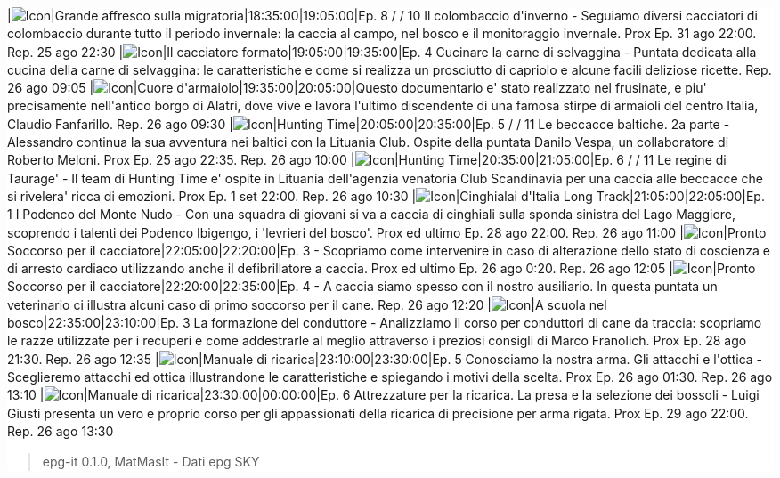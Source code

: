 |![Icon](https://guidatv.sky.it/uuid/131aed63-75aa-4b31-9605-1b1851a97e33/cover?md5ChecksumParam=9b5b2e0901c43187285a46d7125d3fdf)|Grande affresco sulla migratoria|18:35:00|19:05:00|Ep. 8 / / 10 Il colombaccio d&#039;inverno - Seguiamo diversi cacciatori di colombaccio durante tutto il periodo invernale: la caccia al campo, nel bosco e il monitoraggio invernale. Prox Ep. 31 ago 22:00. Rep. 25 ago 22:30
|![Icon](https://guidatv.sky.it/uuid/4ed9a3ab-eda5-46f8-8536-c8d798bb6d85/cover?md5ChecksumParam=c77e7c4efb38388df2c9a4a44349a8d6)|Il cacciatore formato|19:05:00|19:35:00|Ep. 4 Cucinare la carne di selvaggina - Puntata dedicata alla cucina della carne di selvaggina: le caratteristiche e come si realizza un prosciutto di capriolo e alcune facili deliziose ricette. Rep. 26 ago 09:05
|![Icon](https://guidatv.sky.it/uuid/387a8b60-bdcc-415a-be9d-4c9009933349/cover?md5ChecksumParam=14030775f498792487707eee0a5d6478)|Cuore d&#039;armaiolo|19:35:00|20:05:00|Questo documentario e&#039; stato realizzato nel frusinate, e piu&#039; precisamente nell&#039;antico borgo di Alatri, dove vive e lavora l&#039;ultimo discendente di una famosa stirpe di armaioli del centro Italia, Claudio Fanfarillo. Rep. 26 ago 09:30
|![Icon](https://guidatv.sky.it/uuid/1e3be330-ef79-4aad-b7f1-3f41164cd020/cover?md5ChecksumParam=bf506c26c040eedaf27b7072caeb956d)|Hunting Time|20:05:00|20:35:00|Ep. 5 / / 11 Le beccacce baltiche. 2a parte - Alessandro continua la sua avventura nei baltici con la Lituania Club. Ospite della puntata Danilo Vespa, un collaboratore di Roberto Meloni. Prox Ep. 25 ago 22:35. Rep. 26 ago 10:00
|![Icon](https://guidatv.sky.it/uuid/1e3be330-ef79-4aad-b7f1-3f41164cd020/cover?md5ChecksumParam=bf506c26c040eedaf27b7072caeb956d)|Hunting Time|20:35:00|21:05:00|Ep. 6 / / 11 Le regine di Taurage&#039; - Il team di Hunting Time e&#039; ospite in Lituania dell&#039;agenzia venatoria Club Scandinavia per una caccia alle beccacce che si rivelera&#039; ricca di emozioni. Prox Ep. 1 set 22:00. Rep. 26 ago 10:30
|![Icon](https://guidatv.sky.it/uuid/4f967ff6-7c15-4885-b9b7-730bc0681f28/cover?md5ChecksumParam=758b016a8f14eb4277b8c58cf44b7bb5)|Cinghialai d&#039;Italia Long Track|21:05:00|22:05:00|Ep. 1 I Podenco del Monte Nudo - Con una squadra di giovani si va a caccia di cinghiali sulla sponda sinistra del Lago Maggiore, scoprendo i talenti dei Podenco Ibigengo, i &#039;levrieri del bosco&#039;. Prox ed ultimo Ep. 28 ago 22:00. Rep. 26 ago 11:00
|![Icon](https://guidatv.sky.it/uuid/14118ef8-87d0-4eb2-b89b-d360484df550/cover?md5ChecksumParam=ab625a6dde3e2aadf7647b5ba344412f)|Pronto Soccorso per il cacciatore|22:05:00|22:20:00|Ep. 3 - Scopriamo come intervenire in caso di alterazione dello stato di coscienza e di arresto cardiaco utilizzando anche il defibrillatore a caccia. Prox ed ultimo Ep. 26 ago 0:20. Rep. 26 ago 12:05
|![Icon](https://guidatv.sky.it/uuid/14118ef8-87d0-4eb2-b89b-d360484df550/cover?md5ChecksumParam=ab625a6dde3e2aadf7647b5ba344412f)|Pronto Soccorso per il cacciatore|22:20:00|22:35:00|Ep. 4 - A caccia siamo spesso con il nostro ausiliario. In questa puntata un veterinario ci illustra alcuni caso di primo soccorso per il cane. Rep. 26 ago 12:20
|![Icon](https://guidatv.sky.it/uuid/108ef8e1-c17b-4364-8739-3c1882974634/cover?md5ChecksumParam=1b8565dc06087af6652590e547f07c79)|A scuola nel bosco|22:35:00|23:10:00|Ep. 3 La formazione del conduttore - Analizziamo il corso per conduttori di cane da traccia: scopriamo le razze utilizzate per i recuperi e come addestrarle al meglio attraverso i preziosi consigli di Marco Franolich. Prox Ep. 28 ago 21:30. Rep. 26 ago 12:35
|![Icon](https://guidatv.sky.it/uuid/16e21212-8240-4ef3-b6dd-406ab1cb5101/cover?md5ChecksumParam=81d9a069017055eb1c3850d58860ba7f)|Manuale di ricarica|23:10:00|23:30:00|Ep. 5 Conosciamo la nostra arma. Gli attacchi e l&#039;ottica - Sceglieremo attacchi ed ottica illustrandone le caratteristiche e spiegando i motivi della scelta. Prox Ep. 26 ago 01:30. Rep. 26 ago 13:10
|![Icon](https://guidatv.sky.it/uuid/16e21212-8240-4ef3-b6dd-406ab1cb5101/cover?md5ChecksumParam=81d9a069017055eb1c3850d58860ba7f)|Manuale di ricarica|23:30:00|00:00:00|Ep. 6 Attrezzature per la ricarica. La presa e la selezione dei bossoli - Luigi Giusti presenta un vero e proprio corso per gli appassionati della ricarica di precisione per arma rigata. Prox Ep. 29 ago 22:00. Rep. 26 ago 13:30



 > epg-it 0.1.0, MatMasIt - Dati epg SKY